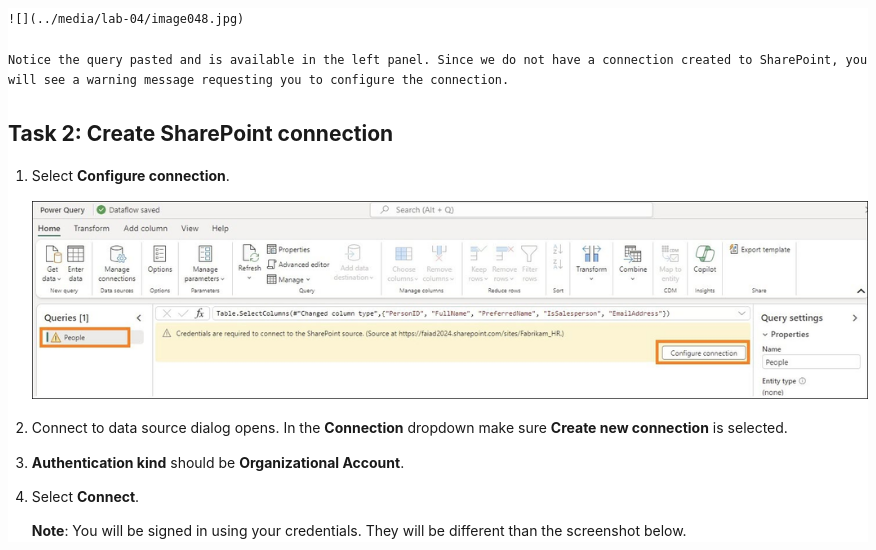     ![](../media/lab-04/image048.jpg)

    Notice the query pasted and is available in the left panel. Since we do not have a connection created to SharePoint, you will see a warning message requesting you to configure the connection.

## Task 2: Create SharePoint connection
1.	Select **Configure connection**.

    ![](../media/lab-04/image015.jpg)
 
2.	Connect to data source dialog opens. In the **Connection** dropdown make sure **Create new connection** is selected.
3.	**Authentication kind** should be **Organizational Account**.
4.	Select **Connect**.

    **Note**: You will be signed in using your credentials. They will be different than the screenshot below.
